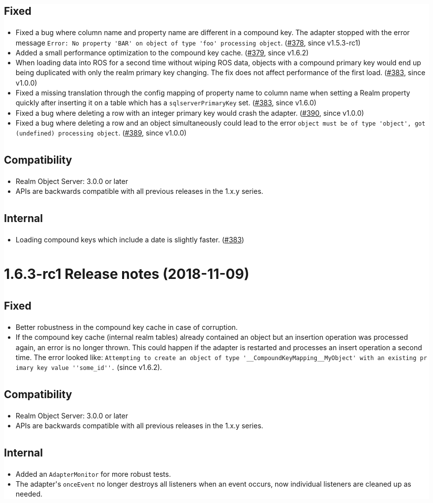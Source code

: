 ## Fixed
* Fixed a bug where column name and property name are different in a compound key. The adapter stopped with the error message `Error: No property 'BAR' on object of type 'foo' processing object`. ([#378](https://github.com/realm/data-adapters/issues/378), since v1.5.3-rc1)
* Added a small performance optimization to the compound key cache. ([#379](https://github.com/realm/data-adapters/issues/379), since v1.6.2)
* When loading data into ROS for a second time without wiping ROS data, objects with a compound primary key would end up being duplicated with only the realm primary key changing. The fix does not affect performance of the first load. ([#383](https://github.com/realm/data-adapters/pull/383), since v1.0.0)
* Fixed a missing translation through the config mapping of property name to column name when setting a Realm property quickly after inserting it on a table which has a `sqlserverPrimaryKey` set. ([#383](https://github.com/realm/data-adapters/pull/383), since v1.6.0)
* Fixed a bug where deleting a row with an integer primary key would crash the adapter. ([#390](https://github.com/realm/data-adapters/pull/390), since v1.0.0)
* Fixed a bug where deleting a row and an object simultaneously could lead to the error `object must be of type 'object', got (undefined) processing object`. ([#389](https://github.com/realm/data-adapters/issues/389), since v1.0.0)

## Compatibility
* Realm Object Server: 3.0.0 or later
* APIs are backwards compatible with all previous releases in the 1.x.y series.

## Internal
* Loading compound keys which include a date is slightly faster. ([#383](https://github.com/realm/data-adapters/pull/383))


1.6.3-rc1 Release notes (2018-11-09)
================================

## Fixed
* Better robustness in the compound key cache in case of corruption.
* If the compound key cache (internal realm tables) already contained an object but an insertion operation was processed again, an error is no longer thrown. This could happen if the adapter is restarted and processes an insert operation a second time. The error looked like: `Attempting to create an object of type '__CompoundKeyMapping__MyObject' with an existing primary key value ''some_id''.` (since v1.6.2).

## Compatibility
* Realm Object Server: 3.0.0 or later
* APIs are backwards compatible with all previous releases in the 1.x.y series.

## Internal
* Added an `AdapterMonitor` for more robust tests.
* The adapter's `onceEvent` no longer destroys all listeners when an event occurs, now individual listeners are cleaned up as needed.
